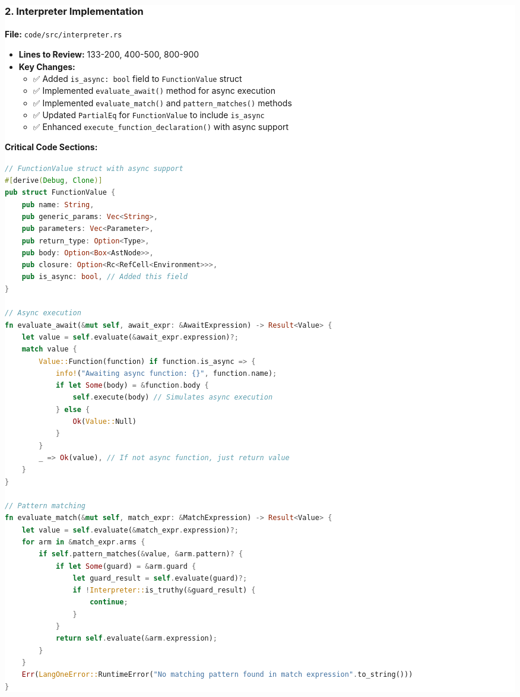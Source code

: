 ```rust
```

### **2. Interpreter Implementation**
**File:** `code/src/interpreter.rs`
- **Lines to Review:** 133-200, 400-500, 800-900
- **Key Changes:**
  - ✅ Added `is_async: bool` field to `FunctionValue` struct
  - ✅ Implemented `evaluate_await()` method for async execution
  - ✅ Implemented `evaluate_match()` and `pattern_matches()` methods
  - ✅ Updated `PartialEq` for `FunctionValue` to include `is_async`
  - ✅ Enhanced `execute_function_declaration()` with async support

**Critical Code Sections:**
```rust
// FunctionValue struct with async support
#[derive(Debug, Clone)]
pub struct FunctionValue {
    pub name: String,
    pub generic_params: Vec<String>,
    pub parameters: Vec<Parameter>,
    pub return_type: Option<Type>,
    pub body: Option<Box<AstNode>>,
    pub closure: Option<Rc<RefCell<Environment>>>,
    pub is_async: bool, // Added this field
}

// Async execution
fn evaluate_await(&mut self, await_expr: &AwaitExpression) -> Result<Value> {
    let value = self.evaluate(&await_expr.expression)?;
    match value {
        Value::Function(function) if function.is_async => {
            info!("Awaiting async function: {}", function.name);
            if let Some(body) = &function.body {
                self.execute(body) // Simulates async execution
            } else {
                Ok(Value::Null)
            }
        }
        _ => Ok(value), // If not async function, just return value
    }
}

// Pattern matching
fn evaluate_match(&mut self, match_expr: &MatchExpression) -> Result<Value> {
    let value = self.evaluate(&match_expr.expression)?;
    for arm in &match_expr.arms {
        if self.pattern_matches(&value, &arm.pattern)? {
            if let Some(guard) = &arm.guard {
                let guard_result = self.evaluate(guard)?;
                if !Interpreter::is_truthy(&guard_result) {
                    continue;
                }
            }
            return self.evaluate(&arm.expression);
        }
    }
    Err(LangOneError::RuntimeError("No matching pattern found in match expression".to_string()))
}
```
